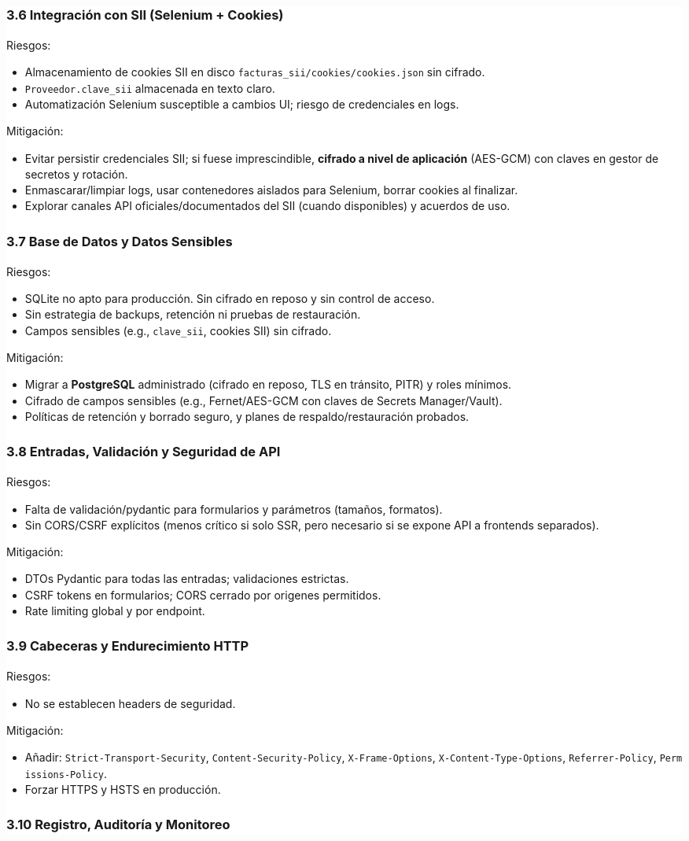 ### 3.6 Integración con SII (Selenium + Cookies)

Riesgos:

- Almacenamiento de cookies SII en disco `facturas_sii/cookies/cookies.json` sin cifrado.
- `Proveedor.clave_sii` almacenada en texto claro.
- Automatización Selenium susceptible a cambios UI; riesgo de credenciales en logs.

Mitigación:

- Evitar persistir credenciales SII; si fuese imprescindible, **cifrado a nivel de aplicación** (AES-GCM) con claves en gestor de secretos y rotación.
- Enmascarar/limpiar logs, usar contenedores aislados para Selenium, borrar cookies al finalizar.
- Explorar canales API oficiales/documentados del SII (cuando disponibles) y acuerdos de uso.

### 3.7 Base de Datos y Datos Sensibles

Riesgos:

- SQLite no apto para producción. Sin cifrado en reposo y sin control de acceso.
- Sin estrategia de backups, retención ni pruebas de restauración.
- Campos sensibles (e.g., `clave_sii`, cookies SII) sin cifrado.

Mitigación:

- Migrar a **PostgreSQL** administrado (cifrado en reposo, TLS en tránsito, PITR) y roles mínimos.
- Cifrado de campos sensibles (e.g., Fernet/AES-GCM con claves de Secrets Manager/Vault).
- Políticas de retención y borrado seguro, y planes de respaldo/restauración probados.

### 3.8 Entradas, Validación y Seguridad de API

Riesgos:

- Falta de validación/pydantic para formularios y parámetros (tamaños, formatos).
- Sin CORS/CSRF explícitos (menos crítico si solo SSR, pero necesario si se expone API a frontends separados).

Mitigación:

- DTOs Pydantic para todas las entradas; validaciones estrictas.
- CSRF tokens en formularios; CORS cerrado por origenes permitidos.
- Rate limiting global y por endpoint.

### 3.9 Cabeceras y Endurecimiento HTTP

Riesgos:

- No se establecen headers de seguridad.

Mitigación:

- Añadir: `Strict-Transport-Security`, `Content-Security-Policy`, `X-Frame-Options`, `X-Content-Type-Options`, `Referrer-Policy`, `Permissions-Policy`.
- Forzar HTTPS y HSTS en producción.

### 3.10 Registro, Auditoría y Monitoreo

